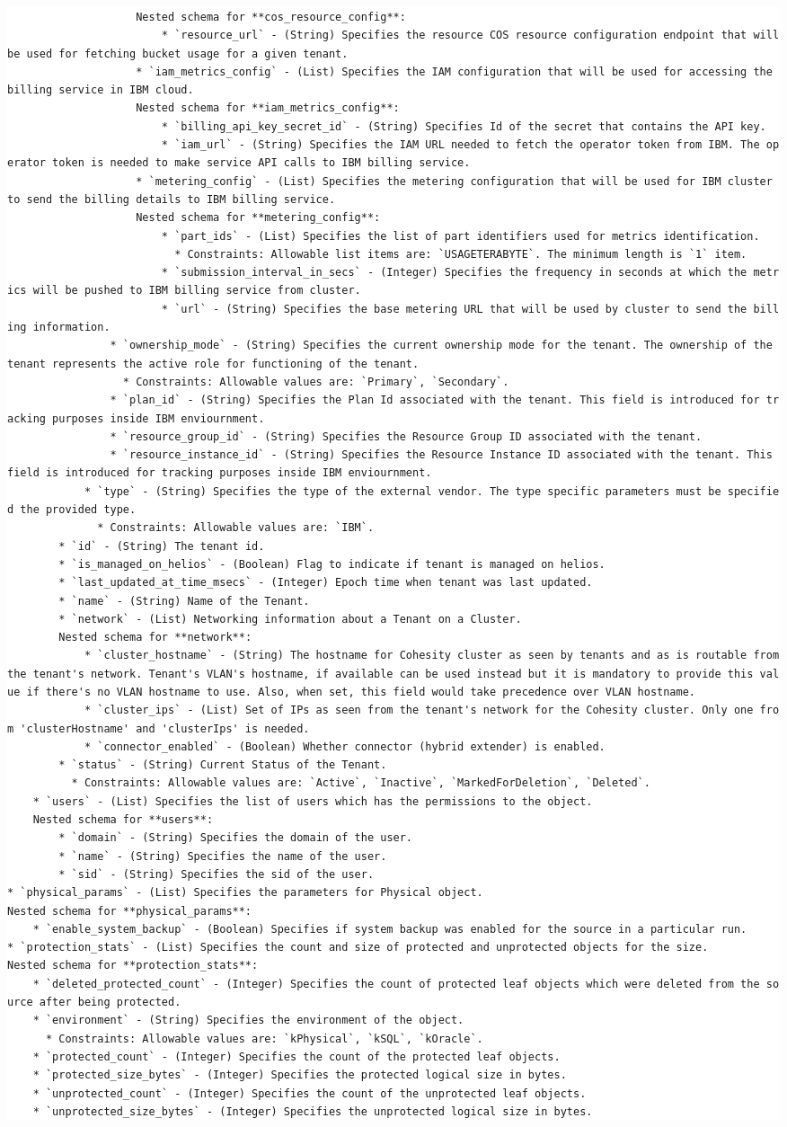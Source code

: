 						Nested schema for **cos_resource_config**:
							* `resource_url` - (String) Specifies the resource COS resource configuration endpoint that will be used for fetching bucket usage for a given tenant.
						* `iam_metrics_config` - (List) Specifies the IAM configuration that will be used for accessing the billing service in IBM cloud.
						Nested schema for **iam_metrics_config**:
							* `billing_api_key_secret_id` - (String) Specifies Id of the secret that contains the API key.
							* `iam_url` - (String) Specifies the IAM URL needed to fetch the operator token from IBM. The operator token is needed to make service API calls to IBM billing service.
						* `metering_config` - (List) Specifies the metering configuration that will be used for IBM cluster to send the billing details to IBM billing service.
						Nested schema for **metering_config**:
							* `part_ids` - (List) Specifies the list of part identifiers used for metrics identification.
							  * Constraints: Allowable list items are: `USAGETERABYTE`. The minimum length is `1` item.
							* `submission_interval_in_secs` - (Integer) Specifies the frequency in seconds at which the metrics will be pushed to IBM billing service from cluster.
							* `url` - (String) Specifies the base metering URL that will be used by cluster to send the billing information.
					* `ownership_mode` - (String) Specifies the current ownership mode for the tenant. The ownership of the tenant represents the active role for functioning of the tenant.
					  * Constraints: Allowable values are: `Primary`, `Secondary`.
					* `plan_id` - (String) Specifies the Plan Id associated with the tenant. This field is introduced for tracking purposes inside IBM enviournment.
					* `resource_group_id` - (String) Specifies the Resource Group ID associated with the tenant.
					* `resource_instance_id` - (String) Specifies the Resource Instance ID associated with the tenant. This field is introduced for tracking purposes inside IBM enviournment.
				* `type` - (String) Specifies the type of the external vendor. The type specific parameters must be specified the provided type.
				  * Constraints: Allowable values are: `IBM`.
			* `id` - (String) The tenant id.
			* `is_managed_on_helios` - (Boolean) Flag to indicate if tenant is managed on helios.
			* `last_updated_at_time_msecs` - (Integer) Epoch time when tenant was last updated.
			* `name` - (String) Name of the Tenant.
			* `network` - (List) Networking information about a Tenant on a Cluster.
			Nested schema for **network**:
				* `cluster_hostname` - (String) The hostname for Cohesity cluster as seen by tenants and as is routable from the tenant's network. Tenant's VLAN's hostname, if available can be used instead but it is mandatory to provide this value if there's no VLAN hostname to use. Also, when set, this field would take precedence over VLAN hostname.
				* `cluster_ips` - (List) Set of IPs as seen from the tenant's network for the Cohesity cluster. Only one from 'clusterHostname' and 'clusterIps' is needed.
				* `connector_enabled` - (Boolean) Whether connector (hybrid extender) is enabled.
			* `status` - (String) Current Status of the Tenant.
			  * Constraints: Allowable values are: `Active`, `Inactive`, `MarkedForDeletion`, `Deleted`.
		* `users` - (List) Specifies the list of users which has the permissions to the object.
		Nested schema for **users**:
			* `domain` - (String) Specifies the domain of the user.
			* `name` - (String) Specifies the name of the user.
			* `sid` - (String) Specifies the sid of the user.
	* `physical_params` - (List) Specifies the parameters for Physical object.
	Nested schema for **physical_params**:
		* `enable_system_backup` - (Boolean) Specifies if system backup was enabled for the source in a particular run.
	* `protection_stats` - (List) Specifies the count and size of protected and unprotected objects for the size.
	Nested schema for **protection_stats**:
		* `deleted_protected_count` - (Integer) Specifies the count of protected leaf objects which were deleted from the source after being protected.
		* `environment` - (String) Specifies the environment of the object.
		  * Constraints: Allowable values are: `kPhysical`, `kSQL`, `kOracle`.
		* `protected_count` - (Integer) Specifies the count of the protected leaf objects.
		* `protected_size_bytes` - (Integer) Specifies the protected logical size in bytes.
		* `unprotected_count` - (Integer) Specifies the count of the unprotected leaf objects.
		* `unprotected_size_bytes` - (Integer) Specifies the unprotected logical size in bytes.